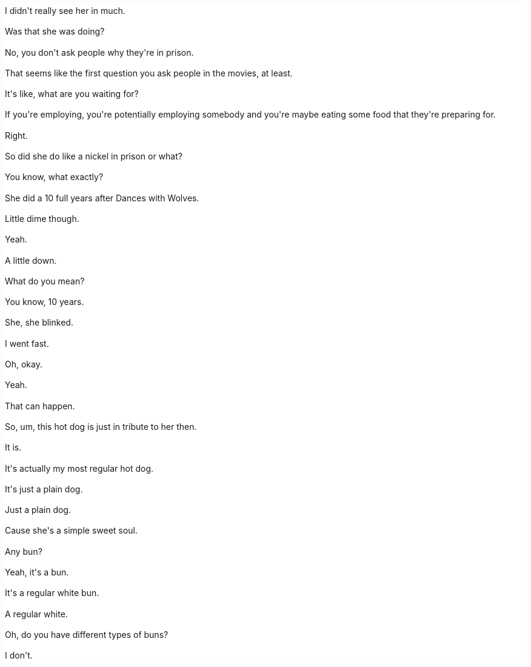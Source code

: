 I didn't really see her in much.

Was that she was doing?

No, you don't ask people why they're in prison.

That seems like the first question you ask people in the movies, at least.

It's like, what are you waiting for?

If you're employing, you're potentially employing somebody and you're maybe eating some food that they're preparing for.

Right.

So did she do like a nickel in prison or what?

You know, what exactly?

She did a 10 full years after Dances with Wolves.

Little dime though.

Yeah.

A little down.

What do you mean?

You know, 10 years.

She, she blinked.

I went fast.

Oh, okay.

Yeah.

That can happen.

So, um, this hot dog is just in tribute to her then.

It is.

It's actually my most regular hot dog.

It's just a plain dog.

Just a plain dog.

Cause she's a simple sweet soul.

Any bun?

Yeah, it's a bun.

It's a regular white bun.

A regular white.

Oh, do you have different types of buns?

I don't.
